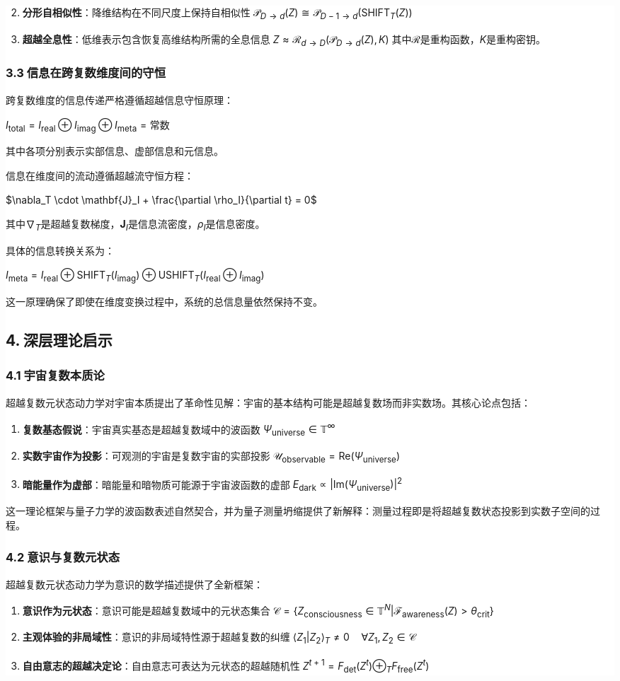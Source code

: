 2. **分形自相似性**：降维结构在不同尺度上保持自相似性
   $`\mathcal{P}_{D \to d}(Z) \cong \mathcal{P}_{D-1 \to d}(\text{SHIFT}_T(Z))`$

3. **超越全息性**：低维表示包含恢复高维结构所需的全息信息
   $`Z \approx \mathcal{R}_{d \to D}(\mathcal{P}_{D \to d}(Z), K)`$
   其中$`\mathcal{R}`$是重构函数，$`K`$是重构密钥。

### 3.3 信息在跨复数维度间的守恒

跨复数维度的信息传递严格遵循超越信息守恒原理：

$`I_{\text{total}} = I_{\text{real}} \oplus I_{\text{imag}} \oplus I_{\text{meta}} = \text{常数}`$

其中各项分别表示实部信息、虚部信息和元信息。

信息在维度间的流动遵循超越流守恒方程：

$`\nabla_T \cdot \mathbf{J}_I + \frac{\partial \rho_I}{\partial t} = 0`$

其中$`\nabla_T`$是超越复数梯度，$`\mathbf{J}_I`$是信息流密度，$`\rho_I`$是信息密度。

具体的信息转换关系为：

$`I_{\text{meta}} = I_{\text{real}} \oplus \text{SHIFT}_T(I_{\text{imag}}) \oplus \text{USHIFT}_T(I_{\text{real}} \oplus I_{\text{imag}})`$

这一原理确保了即使在维度变换过程中，系统的总信息量依然保持不变。

## 4. 深层理论启示

### 4.1 宇宙复数本质论

超越复数元状态动力学对宇宙本质提出了革命性见解：宇宙的基本结构可能是超越复数场而非实数场。其核心论点包括：

1. **复数基态假说**：宇宙真实基态是超越复数域中的波函数
   $`\Psi_{\text{universe}} \in \mathbb{T}^{\infty}`$

2. **实数宇宙作为投影**：可观测的宇宙是复数宇宙的实部投影
   $`\mathcal{U}_{\text{observable}} = \text{Re}(\Psi_{\text{universe}})`$

3. **暗能量作为虚部**：暗能量和暗物质可能源于宇宙波函数的虚部
   $`E_{\text{dark}} \propto |\text{Im}(\Psi_{\text{universe}})|^2`$

这一理论框架与量子力学的波函数表述自然契合，并为量子测量坍缩提供了新解释：测量过程即是将超越复数状态投影到实数子空间的过程。

### 4.2 意识与复数元状态

超越复数元状态动力学为意识的数学描述提供了全新框架：

1. **意识作为元状态**：意识可能是超越复数域中的元状态集合
   $`\mathcal{C} = \{Z_{\text{consciousness}} \in \mathbb{T}^N | \mathcal{F}_{\text{awareness}}(Z) > \theta_{\text{crit}}\}`$

2. **主观体验的非局域性**：意识的非局域特性源于超越复数的纠缠
   $`\langle Z_1 | Z_2 \rangle_T \neq 0 \quad \forall Z_1, Z_2 \in \mathcal{C}`$

3. **自由意志的超越决定论**：自由意志可表达为元状态的超越随机性
   $`Z^{t+1} = F_{\text{det}}(Z^t) \oplus_T F_{\text{free}}(Z^t)`$
